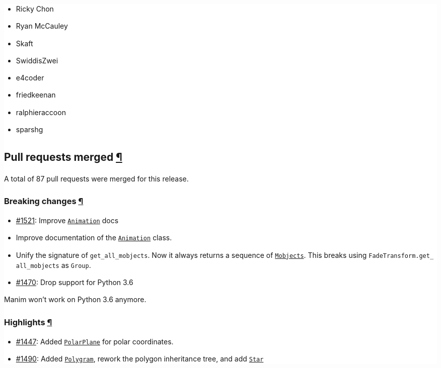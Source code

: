 - Ricky Chon

- Ryan McCauley

- Skaft

- SwiddisZwei

- e4coder

- friedkeenan

- ralphieraccoon

- sparshg


## Pull requests merged [¶](https://docs.manim.community/en/stable/changelog/0.7.0-changelog.html\#pull-requests-merged "Link to this heading")

A total of 87 pull requests were merged for this release.

### Breaking changes [¶](https://docs.manim.community/en/stable/changelog/0.7.0-changelog.html\#breaking-changes "Link to this heading")

- [#1521](https://github.com/ManimCommunity/manim/pull/1521): Improve [`Animation`](https://docs.manim.community/en/stable/reference/manim.animation.animation.Animation.html#manim.animation.animation.Animation "manim.animation.animation.Animation") docs

- Improve documentation of the [`Animation`](https://docs.manim.community/en/stable/reference/manim.animation.animation.Animation.html#manim.animation.animation.Animation "manim.animation.animation.Animation") class.

- Unify the signature of `get_all_mobjects`. Now it always returns a sequence of [`Mobjects`](https://docs.manim.community/en/stable/reference/manim.mobject.mobject.Mobject.html#manim.mobject.mobject.Mobject "manim.mobject.mobject.Mobject"). This breaks using `FadeTransform.get_all_mobjects` as `Group`.


- [#1470](https://github.com/ManimCommunity/manim/pull/1470): Drop support for Python 3.6

Manim won’t work on Python 3.6 anymore.


### Highlights [¶](https://docs.manim.community/en/stable/changelog/0.7.0-changelog.html\#highlights "Link to this heading")

- [#1447](https://github.com/ManimCommunity/manim/pull/1447): Added [`PolarPlane`](https://docs.manim.community/en/stable/reference/manim.mobject.graphing.coordinate_systems.PolarPlane.html#manim.mobject.graphing.coordinate_systems.PolarPlane "manim.mobject.graphing.coordinate_systems.PolarPlane") for polar coordinates.

- [#1490](https://github.com/ManimCommunity/manim/pull/1490): Added [`Polygram`](https://docs.manim.community/en/stable/reference/manim.mobject.geometry.polygram.Polygram.html#manim.mobject.geometry.polygram.Polygram "manim.mobject.geometry.polygram.Polygram"), rework the polygon inheritance tree, and add [`Star`](https://docs.manim.community/en/stable/reference/manim.mobject.geometry.polygram.Star.html#manim.mobject.geometry.polygram.Star "manim.mobject.geometry.polygram.Star")
